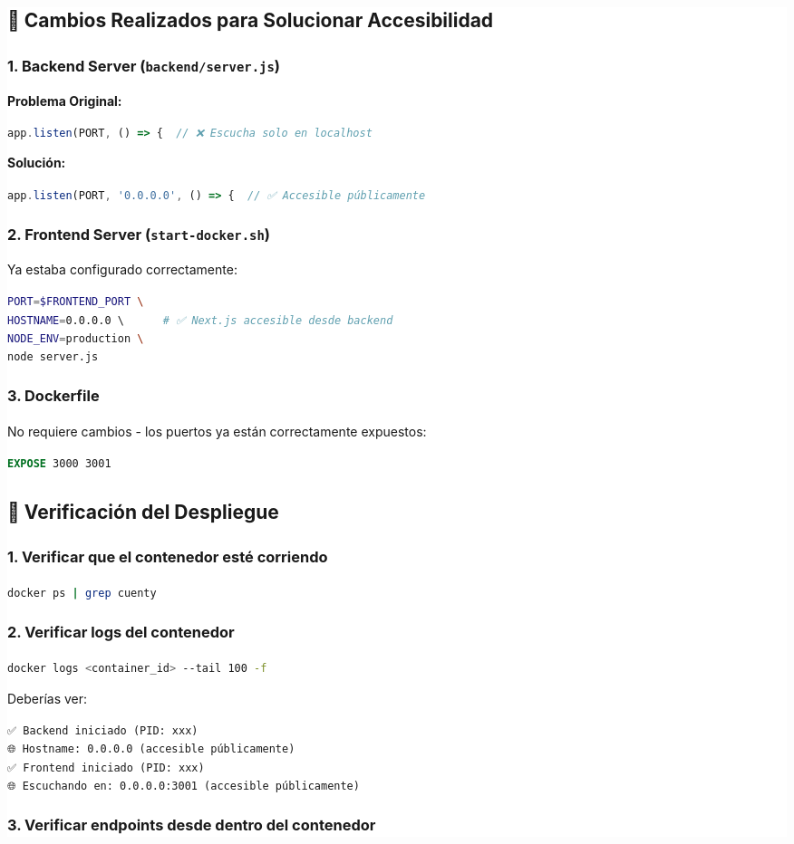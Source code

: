 ## 🔧 Cambios Realizados para Solucionar Accesibilidad

### 1. Backend Server (`backend/server.js`)

**Problema Original:**
```javascript
app.listen(PORT, () => {  // ❌ Escucha solo en localhost
```

**Solución:**
```javascript
app.listen(PORT, '0.0.0.0', () => {  // ✅ Accesible públicamente
```

### 2. Frontend Server (`start-docker.sh`)

Ya estaba configurado correctamente:
```bash
PORT=$FRONTEND_PORT \
HOSTNAME=0.0.0.0 \      # ✅ Next.js accesible desde backend
NODE_ENV=production \
node server.js
```

### 3. Dockerfile

No requiere cambios - los puertos ya están correctamente expuestos:
```dockerfile
EXPOSE 3000 3001
```

## 🧪 Verificación del Despliegue

### 1. Verificar que el contenedor esté corriendo

```bash
docker ps | grep cuenty
```

### 2. Verificar logs del contenedor

```bash
docker logs <container_id> --tail 100 -f
```

Deberías ver:
```
✅ Backend iniciado (PID: xxx)
🌐 Hostname: 0.0.0.0 (accesible públicamente)
✅ Frontend iniciado (PID: xxx)
🌐 Escuchando en: 0.0.0.0:3001 (accesible públicamente)
```

### 3. Verificar endpoints desde dentro del contenedor
